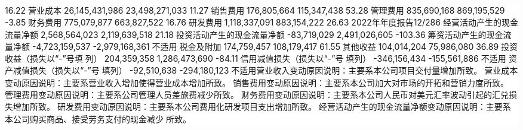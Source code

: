 16.22
营业成本
26,145,431,986
23,498,271,033
11.27
销售费用
176,805,664
115,347,438
53.28
管理费用
835,690,168
869,195,529
-3.85
财务费用
775,079,877
663,827,522
16.76
研发费用
1,118,337,091
883,154,222
26.63
2022年年度报告12/286
经营活动产生的现金流量净额
2,568,564,023
2,119,639,518
21.18
投资活动产生的现金流量净额
-83,719,029
2,491,026,605
-103.36
筹资活动产生的现金流量净额
-4,723,159,537
-2,979,168,361
不适用
税金及附加
174,759,457
108,179,417
61.55
其他收益
104,014,204
75,986,080
36.89
投资收益（损失以“-”号填
列）
204,359,358
1,286,473,690
-84.11
信用减值损失（损失以“-”号
填列）
-346,156,434
-155,561,886
不适用
资产减值损失（损失以“-”号
填列）
-92,510,638
-294,180,123
不适用营业收入变动原因说明：主要系本公司项目交付量增加所致。
营业成本变动原因说明：主要系营业收入增加使得营业成本增加所致。
销售费用变动原因说明：主要系本公司加大对市场的开拓和营销力度所致。
管理费用变动原因说明：主要系公司管理人员差旅费减少所致。
财务费用变动原因说明：主要系本公司人民币对美元汇率波动引起的汇兑损失增加所致。
研发费用变动原因说明：主要系本公司费用化研发项目支出增加所致。
经营活动产生的现金流量净额变动原因说明：主要系本公司购买商品、接受劳务支付的现金减少
所致。